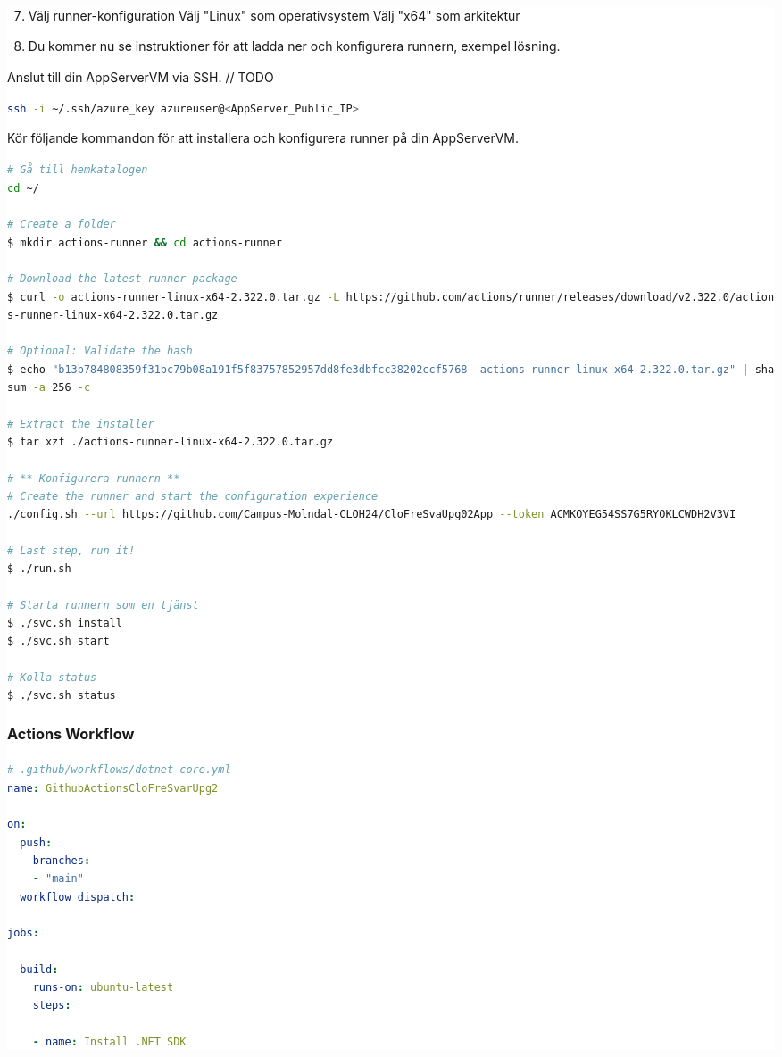 7. Välj runner-konfiguration
    Välj "Linux" som operativsystem
    Välj "x64" som arkitektur

8. Du kommer nu se instruktioner för att ladda ner och konfigurera runnern, exempel lösning.

Anslut till din AppServerVM via SSH. 
// TODO
```bash
ssh -i ~/.ssh/azure_key azureuser@<AppServer_Public_IP>
```

Kör följande kommandon för att installera och konfigurera runner på din AppServerVM.
```bash
# Gå till hemkatalogen
cd ~/

# Create a folder
$ mkdir actions-runner && cd actions-runner

# Download the latest runner package
$ curl -o actions-runner-linux-x64-2.322.0.tar.gz -L https://github.com/actions/runner/releases/download/v2.322.0/actions-runner-linux-x64-2.322.0.tar.gz

# Optional: Validate the hash
$ echo "b13b784808359f31bc79b08a191f5f83757852957dd8fe3dbfcc38202ccf5768  actions-runner-linux-x64-2.322.0.tar.gz" | shasum -a 256 -c

# Extract the installer
$ tar xzf ./actions-runner-linux-x64-2.322.0.tar.gz

# ** Konfigurera runnern **
# Create the runner and start the configuration experience
./config.sh --url https://github.com/Campus-Molndal-CLOH24/CloFreSvaUpg02App --token ACMKOYEG54SS7G5RYOKLCWDH2V3VI

# Last step, run it!
$ ./run.sh

# Starta runnern som en tjänst
$ ./svc.sh install
$ ./svc.sh start

# Kolla status
$ ./svc.sh status
```

### Actions Workflow

```yaml
# .github/workflows/dotnet-core.yml
name: GithubActionsCloFreSvarUpg2

on:
  push:
    branches:
    - "main"
  workflow_dispatch:

jobs:

  build:
    runs-on: ubuntu-latest
    steps:

    - name: Install .NET SDK
```